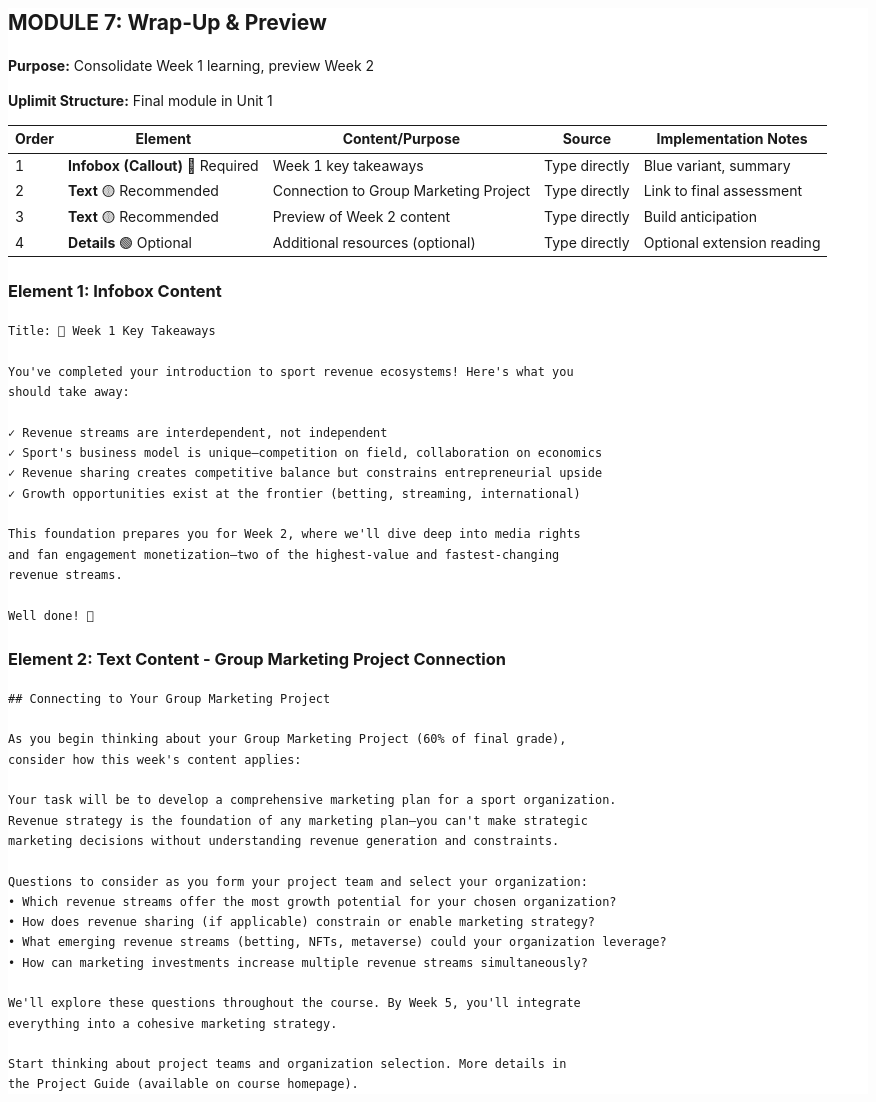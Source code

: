 
## MODULE 7: Wrap-Up & Preview
**Purpose:** Consolidate Week 1 learning, preview Week 2

**Uplimit Structure:** Final module in Unit 1

| Order | Element | Content/Purpose | Source | Implementation Notes |
|-------|---------|----------------|--------|---------------------|
| 1 | **Infobox (Callout)** 🔴 Required | Week 1 key takeaways | Type directly | Blue variant, summary |
| 2 | **Text** 🟡 Recommended | Connection to Group Marketing Project | Type directly | Link to final assessment |
| 3 | **Text** 🟡 Recommended | Preview of Week 2 content | Type directly | Build anticipation |
| 4 | **Details** 🟢 Optional | Additional resources (optional) | Type directly | Optional extension reading |

### Element 1: Infobox Content
```
Title: 🎯 Week 1 Key Takeaways

You've completed your introduction to sport revenue ecosystems! Here's what you
should take away:

✓ Revenue streams are interdependent, not independent
✓ Sport's business model is unique—competition on field, collaboration on economics
✓ Revenue sharing creates competitive balance but constrains entrepreneurial upside
✓ Growth opportunities exist at the frontier (betting, streaming, international)

This foundation prepares you for Week 2, where we'll dive deep into media rights
and fan engagement monetization—two of the highest-value and fastest-changing
revenue streams.

Well done! 👏
```

### Element 2: Text Content - Group Marketing Project Connection
```
## Connecting to Your Group Marketing Project

As you begin thinking about your Group Marketing Project (60% of final grade),
consider how this week's content applies:

Your task will be to develop a comprehensive marketing plan for a sport organization.
Revenue strategy is the foundation of any marketing plan—you can't make strategic
marketing decisions without understanding revenue generation and constraints.

Questions to consider as you form your project team and select your organization:
• Which revenue streams offer the most growth potential for your chosen organization?
• How does revenue sharing (if applicable) constrain or enable marketing strategy?
• What emerging revenue streams (betting, NFTs, metaverse) could your organization leverage?
• How can marketing investments increase multiple revenue streams simultaneously?

We'll explore these questions throughout the course. By Week 5, you'll integrate
everything into a cohesive marketing strategy.

Start thinking about project teams and organization selection. More details in
the Project Guide (available on course homepage).
```
